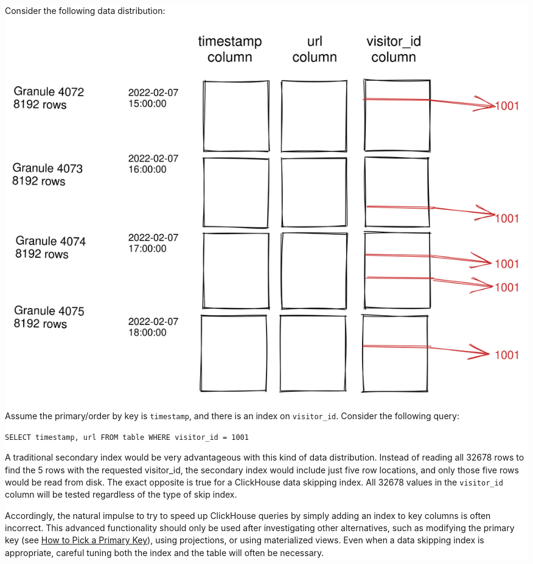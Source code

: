 Consider the following data distribution:

![Bad Skip!](images/bad_skip_1.svg)


Assume the primary/order by key is `timestamp`, and there is an index on `visitor_id`.  Consider the following query:

 `SELECT timestamp, url FROM table WHERE visitor_id = 1001`

A traditional secondary index would be very advantageous with this kind of data distribution.  Instead of reading all 32678 rows to find
the 5 rows with the requested visitor_id, the secondary index would include just five row locations, and only those five rows would be
read from disk.  The exact opposite is true for a ClickHouse data skipping index.  All 32678 values in the `visitor_id` column will be tested
regardless of the type of skip index.

Accordingly, the natural impulse to try to speed up ClickHouse queries by simply adding an index to key
columns is often incorrect.  This advanced functionality should only be used after investigating other alternatives, such as modifying the primary key (see [How to Pick a Primary Key](../improving-query-performance/sparse-primary-indexes/sparse-primary-indexes-intro.md)), using projections, or using materialized views. Even when a data skipping index is appropriate, careful tuning both the index and the table
will often be necessary.
